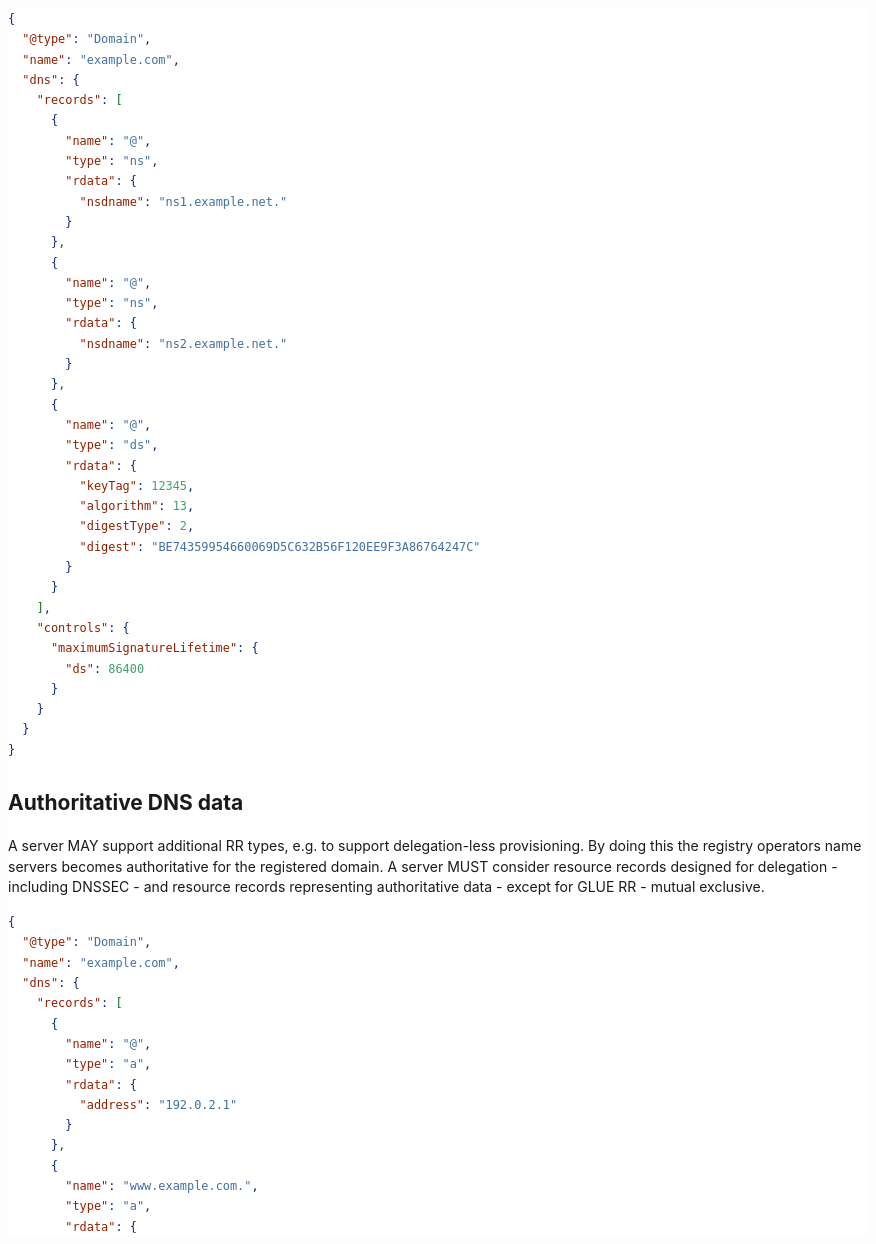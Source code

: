 ~~~~ json
{
  "@type": "Domain",
  "name": "example.com",
  "dns": {
    "records": [
      {
        "name": "@",
        "type": "ns",
        "rdata": {
          "nsdname": "ns1.example.net."
        }
      },
      {
        "name": "@",
        "type": "ns",
        "rdata": {
          "nsdname": "ns2.example.net."
        }
      },
      {
        "name": "@",
        "type": "ds",
        "rdata": {
          "keyTag": 12345,
          "algorithm": 13,
          "digestType": 2,
          "digest": "BE74359954660069D5C632B56F120EE9F3A86764247C"
        }
      }
    ],
    "controls": {
      "maximumSignatureLifetime": {
        "ds": 86400
      }
    }
  }
}
~~~~

## Authoritative DNS data

A server MAY support additional RR types, e.g. to support delegation-less provisioning. By doing this the registry operators name servers becomes authoritative for the registered domain. A server MUST consider resource records designed for delegation - including DNSSEC - and resource records representing authoritative data - except for GLUE RR - mutual exclusive.

~~~~ json
{
  "@type": "Domain",
  "name": "example.com",
  "dns": {
    "records": [
      {
        "name": "@",
        "type": "a",
        "rdata": {
          "address": "192.0.2.1"
        }
      },
      {
        "name": "www.example.com.",
        "type": "a",
        "rdata": {
~~~~
